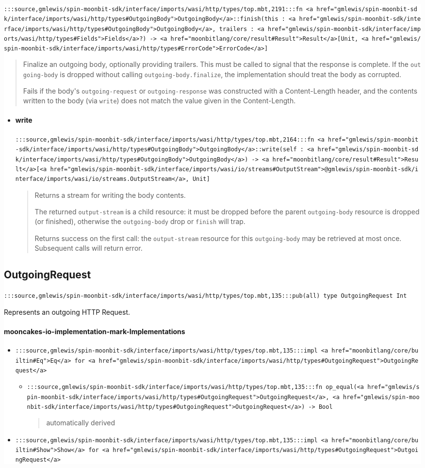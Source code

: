   ```moonbit
  :::source,gmlewis/spin-moonbit-sdk/interface/imports/wasi/http/types/top.mbt,2191:::fn <a href="gmlewis/spin-moonbit-sdk/interface/imports/wasi/http/types#OutgoingBody">OutgoingBody</a>::finish(this : <a href="gmlewis/spin-moonbit-sdk/interface/imports/wasi/http/types#OutgoingBody">OutgoingBody</a>, trailers : <a href="gmlewis/spin-moonbit-sdk/interface/imports/wasi/http/types#Fields">Fields</a>?) -> <a href="moonbitlang/core/result#Result">Result</a>[Unit, <a href="gmlewis/spin-moonbit-sdk/interface/imports/wasi/http/types#ErrorCode">ErrorCode</a>]
  ```
  > 
  >  Finalize an outgoing body, optionally providing trailers. This must be
  > called to signal that the response is complete. If the `outgoing-body`
  > is dropped without calling `outgoing-body.finalize`, the implementation
  > should treat the body as corrupted.
  > 
  >  Fails if the body's `outgoing-request` or `outgoing-response` was
  > constructed with a Content-Length header, and the contents written
  > to the body (via `write`) does not match the value given in the
  > Content-Length.
- #### write
  ```moonbit
  :::source,gmlewis/spin-moonbit-sdk/interface/imports/wasi/http/types/top.mbt,2164:::fn <a href="gmlewis/spin-moonbit-sdk/interface/imports/wasi/http/types#OutgoingBody">OutgoingBody</a>::write(self : <a href="gmlewis/spin-moonbit-sdk/interface/imports/wasi/http/types#OutgoingBody">OutgoingBody</a>) -> <a href="moonbitlang/core/result#Result">Result</a>[<a href="gmlewis/spin-moonbit-sdk/interface/imports/wasi/io/streams#OutputStream">@gmlewis/spin-moonbit-sdk/interface/imports/wasi/io/streams.OutputStream</a>, Unit]
  ```
  > 
  >  Returns a stream for writing the body contents.
  > 
  >  The returned `output-stream` is a child resource: it must be dropped
  > before the parent `outgoing-body` resource is dropped (or finished),
  > otherwise the `outgoing-body` drop or `finish` will trap.
  > 
  >  Returns success on the first call: the `output-stream` resource for
  > this `outgoing-body` may be retrieved at most once. Subsequent calls
  > will return error.

## OutgoingRequest

```moonbit
:::source,gmlewis/spin-moonbit-sdk/interface/imports/wasi/http/types/top.mbt,135:::pub(all) type OutgoingRequest Int
```

 Represents an outgoing HTTP Request.

#### mooncakes-io-implementation-mark-Implementations
- ```moonbit
  :::source,gmlewis/spin-moonbit-sdk/interface/imports/wasi/http/types/top.mbt,135:::impl <a href="moonbitlang/core/builtin#Eq">Eq</a> for <a href="gmlewis/spin-moonbit-sdk/interface/imports/wasi/http/types#OutgoingRequest">OutgoingRequest</a>
  ```
  > 
  * ```moonbit
    :::source,gmlewis/spin-moonbit-sdk/interface/imports/wasi/http/types/top.mbt,135:::fn op_equal(<a href="gmlewis/spin-moonbit-sdk/interface/imports/wasi/http/types#OutgoingRequest">OutgoingRequest</a>, <a href="gmlewis/spin-moonbit-sdk/interface/imports/wasi/http/types#OutgoingRequest">OutgoingRequest</a>) -> Bool
    ```
    > automatically derived
- ```moonbit
  :::source,gmlewis/spin-moonbit-sdk/interface/imports/wasi/http/types/top.mbt,135:::impl <a href="moonbitlang/core/builtin#Show">Show</a> for <a href="gmlewis/spin-moonbit-sdk/interface/imports/wasi/http/types#OutgoingRequest">OutgoingRequest</a>
  ```
